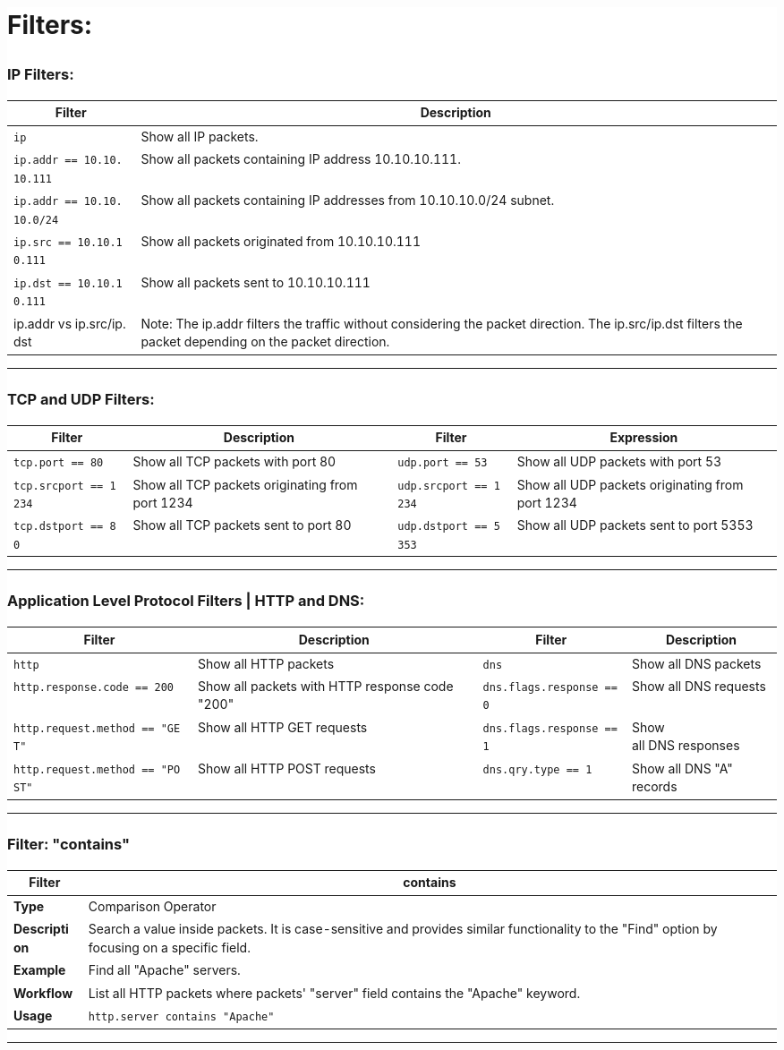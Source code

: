 
# **Filters:**

### **IP Filters:**


| Filter                     | Description                                                                                                                                             |
| -------------------------- | ------------------------------------------------------------------------------------------------------------------------------------------------------- |
| `ip`                       | Show all IP packets.                                                                                                                                    |
| `ip.addr == 10.10.10.111`  | Show all packets containing IP address 10.10.10.111.                                                                                                    |
| `ip.addr == 10.10.10.0/24` | Show all packets containing IP addresses from 10.10.10.0/24 subnet.                                                                                     |
| `ip.src == 10.10.10.111`   | Show all packets originated from 10.10.10.111                                                                                                           |
| `ip.dst == 10.10.10.111`   | Show all packets sent to 10.10.10.111                                                                                                                   |
| ip.addr vs ip.src/ip.dst   | Note: The ip.addr filters the traffic without considering the packet direction. The ip.src/ip.dst filters the packet depending on the packet direction. |

---
### **TCP and UDP Filters:**

| Filter                | Description                                     | Filter                | Expression                                      |
| --------------------- | ----------------------------------------------- | --------------------- | ----------------------------------------------- |
| `tcp.port == 80`      | Show all TCP packets with port 80               | `udp.port == 53`      | Show all UDP packets with port 53               |
| `tcp.srcport == 1234` | Show all TCP packets originating from port 1234 | `udp.srcport == 1234` | Show all UDP packets originating from port 1234 |
| `tcp.dstport == 80`   | Show all TCP packets sent to port 80            | `udp.dstport == 5353` | Show all UDP packets sent to port 5353          |

---

### **Application Level Protocol Filters | HTTP and DNS:**


| Filter                          | Description                                    | Filter                    | Description              |
| ------------------------------- | ---------------------------------------------- | ------------------------- | ------------------------ |
| `http`                          | Show all HTTP packets                          | `dns`                     | Show all DNS packets     |
| `http.response.code == 200`     | Show all packets with HTTP response code "200" | `dns.flags.response == 0` | Show all DNS requests    |
| `http.request.method == "GET"`  | Show all HTTP GET requests                     | `dns.flags.response == 1` | Show all DNS responses   |
| `http.request.method == "POST"` | Show all HTTP POST requests                    | `dns.qry.type == 1`       | Show all DNS "A" records |

---


### **Filter: "contains"**  


| Filter          | **contains**                                                                                                                                 |
| --------------- | -------------------------------------------------------------------------------------------------------------------------------------------- |
| **Type**        | Comparison Operator                                                                                                                          |
| **Description** | Search a value inside packets. It is case-sensitive and provides similar functionality to the "Find" option by focusing on a specific field. |
| **Example**     | Find all "Apache" servers.                                                                                                                   |
| **Workflow**    | List all HTTP packets where packets' "server" field contains the "Apache" keyword.                                                           |
| **Usage**       | `http.server contains "Apache"`                                                                                                              |

---